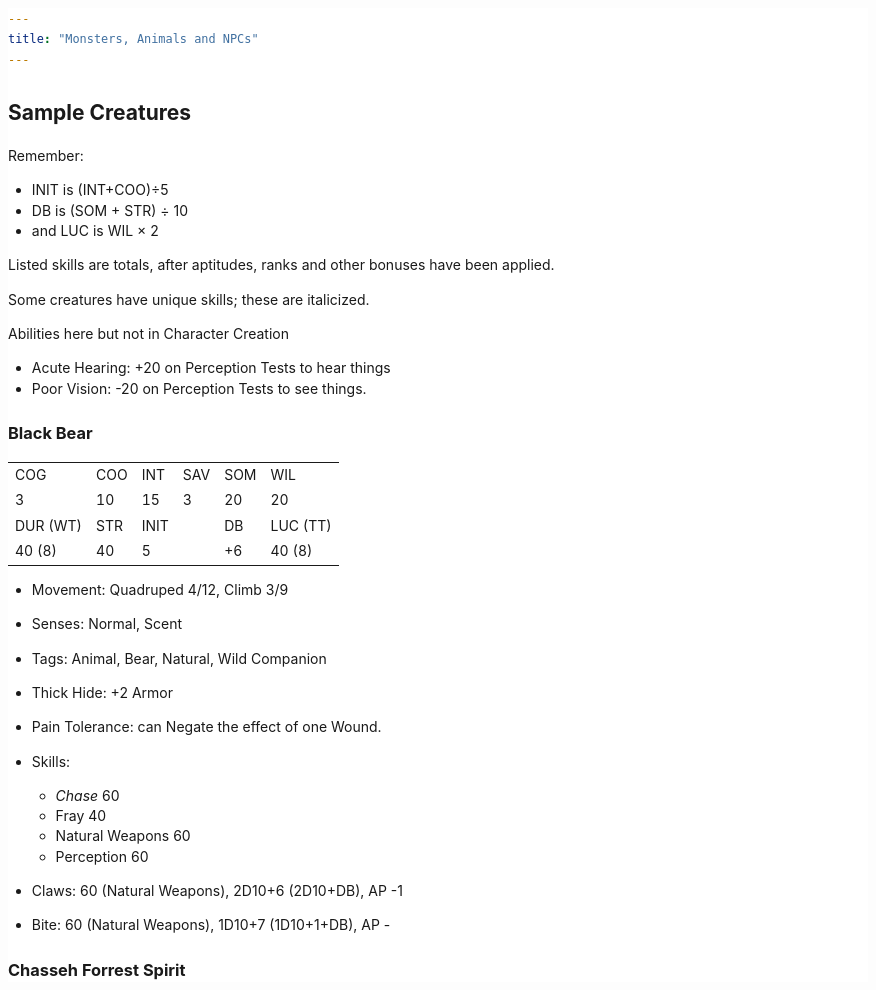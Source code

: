```yaml
---
title: "Monsters, Animals and NPCs"
---
```


## Sample Creatures

Remember:

  - INIT is (INT+COO)÷5
  - DB is (SOM + STR) ÷ 10
  - and LUC is WIL × 2

Listed skills are totals, after aptitudes, ranks and other bonuses have
been applied.

Some creatures have unique skills; these are italicized.

Abilities here but not in Character Creation

  - Acute Hearing: +20 on Perception Tests to hear things
  - Poor Vision: -20 on Perception Tests to see things.

### Black Bear

|          |     |      |     |      |          |
| -------- | --- | ---- | --- | ---- | -------- |
| COG      | COO | INT  | SAV | SOM  | WIL      |
| 3        | 10  | 15   | 3   | 20   | 20       |
| DUR (WT) | STR | INIT |     | DB   | LUC (TT) |
| 40 (8)   | 40  | 5    |     | \+6  | 40 (8)   |

  - Movement: Quadruped 4/12, Climb 3/9

  - Senses: Normal, Scent

  - Tags: Animal, Bear, Natural, Wild Companion

  - Thick Hide: +2 Armor

  - Pain Tolerance: can Negate the effect of one Wound.

  - Skills:
    
      - *Chase* 60
      - Fray 40
      - Natural Weapons 60
      - Perception 60

  - Claws: 60 (Natural Weapons), 2D10+6 (2D10+DB), AP -1

  - Bite: 60 (Natural Weapons), 1D10+7 (1D10+1+DB), AP -

### Chasseh Forrest Spirit
